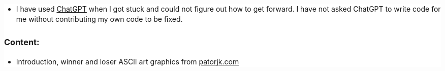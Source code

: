 * I have used [ChatGPT](https://openai.com) when I got stuck and could not figure out how to get forward. I have not asked ChatGPT to write code for me without contributing my own code to be fixed. 

### **Content:**
* Introduction, winner and loser ASCII art graphics from [patorjk.com](https://patorjk.com/software/taag/#p=display&f=ANSI%20shadow=Battleships)
​
